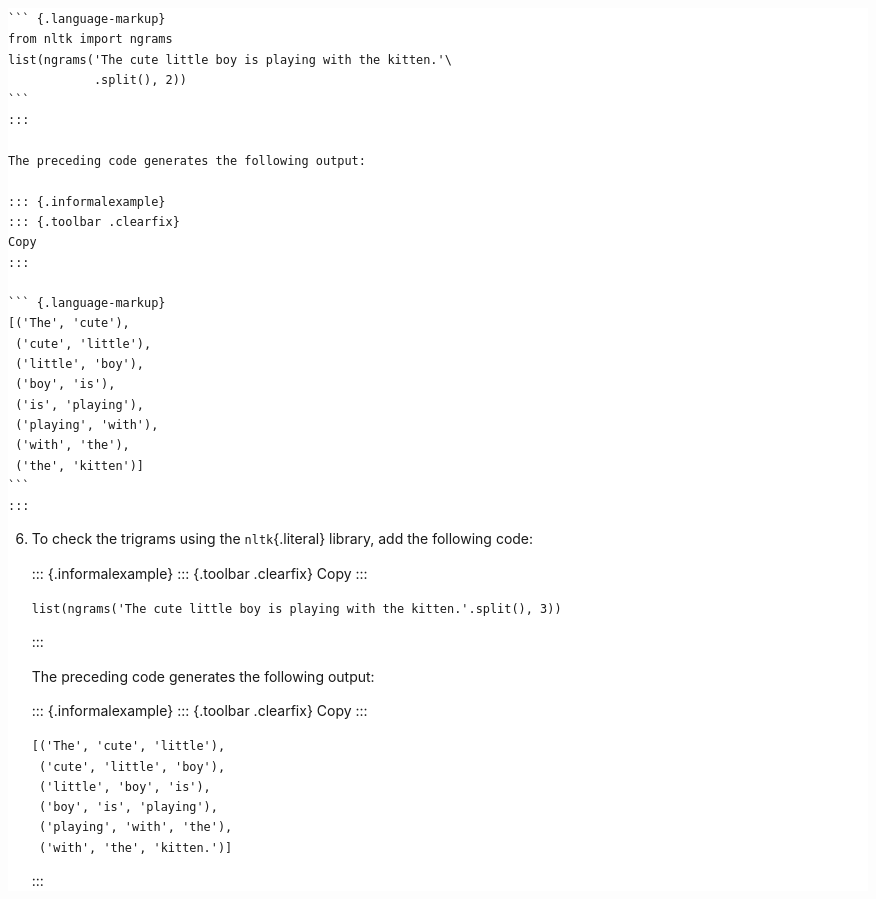     ``` {.language-markup}
    from nltk import ngrams
    list(ngrams('The cute little boy is playing with the kitten.'\
                .split(), 2))
    ```
    :::

    The preceding code generates the following output:

    ::: {.informalexample}
    ::: {.toolbar .clearfix}
    Copy
    :::

    ``` {.language-markup}
    [('The', 'cute'),
     ('cute', 'little'),
     ('little', 'boy'),
     ('boy', 'is'),
     ('is', 'playing'),
     ('playing', 'with'),
     ('with', 'the'),
     ('the', 'kitten')]
    ```
    :::

6.  To check the trigrams using the `nltk`{.literal} library, add the
    following code:

    ::: {.informalexample}
    ::: {.toolbar .clearfix}
    Copy
    :::

    ``` {.language-markup}
    list(ngrams('The cute little boy is playing with the kitten.'.split(), 3))
    ```
    :::

    The preceding code generates the following output:

    ::: {.informalexample}
    ::: {.toolbar .clearfix}
    Copy
    :::

    ``` {.language-markup}
    [('The', 'cute', 'little'),
     ('cute', 'little', 'boy'),
     ('little', 'boy', 'is'),
     ('boy', 'is', 'playing'),
     ('playing', 'with', 'the'),
     ('with', 'the', 'kitten.')]
    ```
    :::
